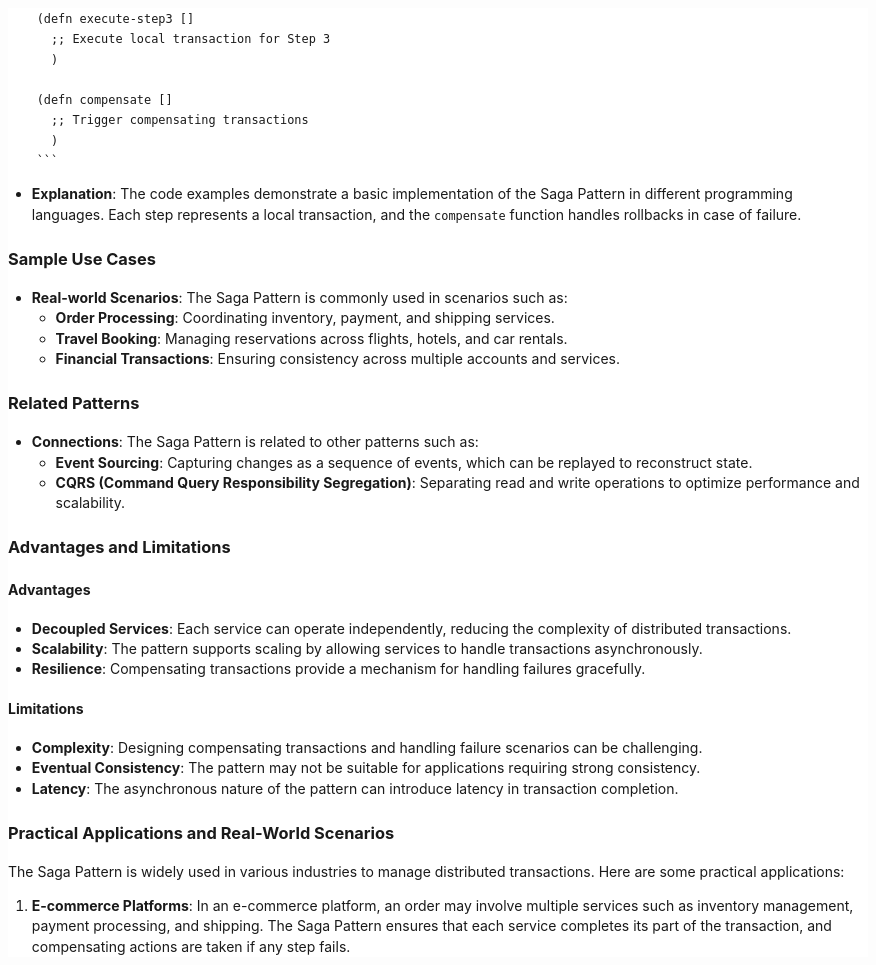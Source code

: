         (defn execute-step3 []
          ;; Execute local transaction for Step 3
          )

        (defn compensate []
          ;; Trigger compensating transactions
          )
        ```

- **Explanation**: The code examples demonstrate a basic implementation of the Saga Pattern in different programming languages. Each step represents a local transaction, and the `compensate` function handles rollbacks in case of failure.

### Sample Use Cases

- **Real-world Scenarios**: The Saga Pattern is commonly used in scenarios such as:
  - **Order Processing**: Coordinating inventory, payment, and shipping services.
  - **Travel Booking**: Managing reservations across flights, hotels, and car rentals.
  - **Financial Transactions**: Ensuring consistency across multiple accounts and services.

### Related Patterns

- **Connections**: The Saga Pattern is related to other patterns such as:
  - **Event Sourcing**: Capturing changes as a sequence of events, which can be replayed to reconstruct state.
  - **CQRS (Command Query Responsibility Segregation)**: Separating read and write operations to optimize performance and scalability.

### Advantages and Limitations

#### Advantages

- **Decoupled Services**: Each service can operate independently, reducing the complexity of distributed transactions.
- **Scalability**: The pattern supports scaling by allowing services to handle transactions asynchronously.
- **Resilience**: Compensating transactions provide a mechanism for handling failures gracefully.

#### Limitations

- **Complexity**: Designing compensating transactions and handling failure scenarios can be challenging.
- **Eventual Consistency**: The pattern may not be suitable for applications requiring strong consistency.
- **Latency**: The asynchronous nature of the pattern can introduce latency in transaction completion.

### Practical Applications and Real-World Scenarios

The Saga Pattern is widely used in various industries to manage distributed transactions. Here are some practical applications:

1. **E-commerce Platforms**: In an e-commerce platform, an order may involve multiple services such as inventory management, payment processing, and shipping. The Saga Pattern ensures that each service completes its part of the transaction, and compensating actions are taken if any step fails.
